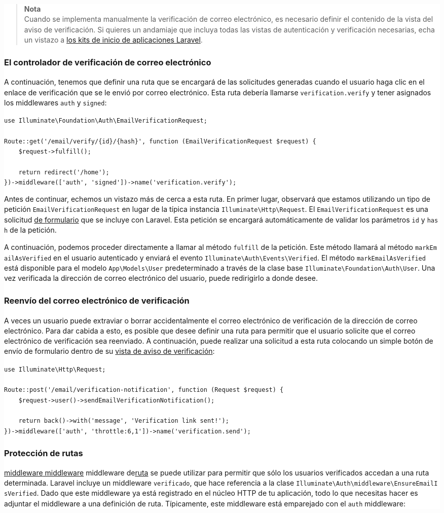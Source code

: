 > **Nota**  
> Cuando se implementa manualmente la verificación de correo electrónico, es necesario definir el contenido de la vista del aviso de verificación. Si quieres un andamiaje que incluya todas las vistas de autenticación y verificación necesarias, echa un vistazo a [los kits de inicio de aplicaciones Laravel](/docs/%7B%7Bversion%7D%7D/starter-kits).

[]()

### El controlador de verificación de correo electrónico

A continuación, tenemos que definir una ruta que se encargará de las solicitudes generadas cuando el usuario haga clic en el enlace de verificación que se le envió por correo electrónico. Esta ruta debería llamarse `verification.verify` y tener asignados los middlewares `auth` y `signed`:

    use Illuminate\Foundation\Auth\EmailVerificationRequest;

    Route::get('/email/verify/{id}/{hash}', function (EmailVerificationRequest $request) {
        $request->fulfill();

        return redirect('/home');
    })->middleware(['auth', 'signed'])->name('verification.verify');

Antes de continuar, echemos un vistazo más de cerca a esta ruta. En primer lugar, observará que estamos utilizando un tipo de petición `EmailVerificationRequest` en lugar de la típica instancia `Illuminate\Http\Request`. El `EmailVerificationRequest` es una solicitud [de formulario](/docs/%7B%7Bversion%7D%7D/validation#form-request-validation) que se incluye con Laravel. Esta petición se encargará automáticamente de validar los parámetros `id` y `hash` de la petición.

A continuación, podemos proceder directamente a llamar al método `fulfill` de la petición. Este método llamará al método `markEmailAsVerified` en el usuario autenticado y enviará el evento `Illuminate\Auth\Events\Verified`. El método `markEmailAsVerified` está disponible para el modelo `App\Models\User` predeterminado a través de la clase base `Illuminate\Foundation\Auth\User`. Una vez verificada la dirección de correo electrónico del usuario, puede redirigirlo a donde desee.

[]()

### Reenvío del correo electrónico de verificación

A veces un usuario puede extraviar o borrar accidentalmente el correo electrónico de verificación de la dirección de correo electrónico. Para dar cabida a esto, es posible que desee definir una ruta para permitir que el usuario solicite que el correo electrónico de verificación sea reenviado. A continuación, puede realizar una solicitud a esta ruta colocando un simple botón de envío de formulario dentro de su [vista de aviso de verificación](#the-email-verification-notice):

    use Illuminate\Http\Request;

    Route::post('/email/verification-notification', function (Request $request) {
        $request->user()->sendEmailVerificationNotification();

        return back()->with('message', 'Verification link sent!');
    })->middleware(['auth', 'throttle:6,1'])->name('verification.send');

[]()

### Protección de rutas

[middleware](/docs/%7B%7Bversion%7D%7D/middleware)[ middleware](/docs/%7B%7Bversion%7D%7D/middleware) middleware de[ruta](/docs/%7B%7Bversion%7D%7D/middleware) se puede utilizar para permitir que sólo los usuarios verificados accedan a una ruta determinada. Laravel incluye un middleware `verificado`, que hace referencia a la clase `Illuminate\Auth\middleware\EnsureEmailIsVerified`. Dado que este middleware ya está registrado en el núcleo HTTP de tu aplicación, todo lo que necesitas hacer es adjuntar el middleware a una definición de ruta. Típicamente, este middleware está emparejado con el `auth` middleware:
